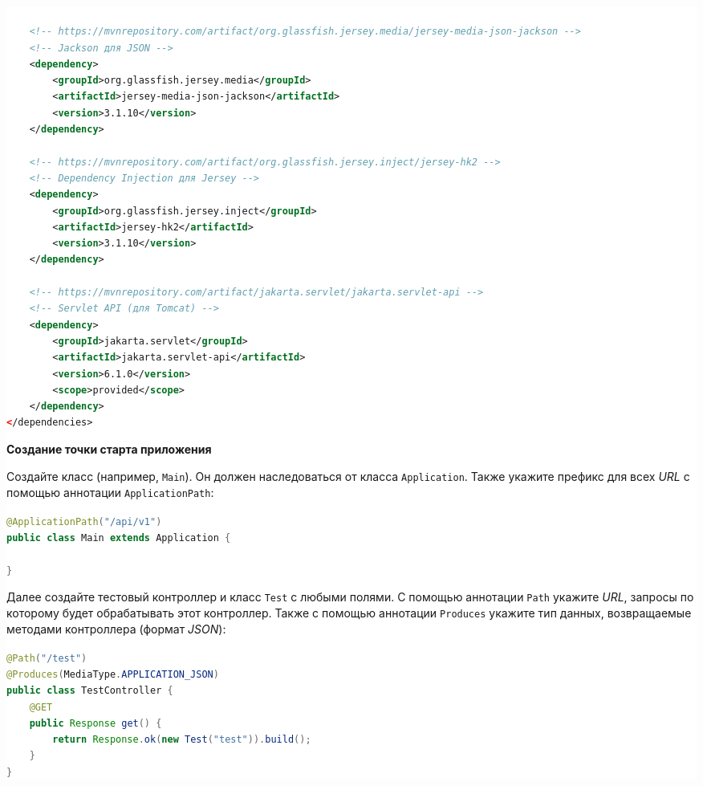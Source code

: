 ```XML

	<!-- https://mvnrepository.com/artifact/org.glassfish.jersey.media/jersey-media-json-jackson -->
	<!-- Jackson для JSON -->
	<dependency>
		<groupId>org.glassfish.jersey.media</groupId>
		<artifactId>jersey-media-json-jackson</artifactId>
		<version>3.1.10</version>
	</dependency>
	
	<!-- https://mvnrepository.com/artifact/org.glassfish.jersey.inject/jersey-hk2 -->
	<!-- Dependency Injection для Jersey -->
	<dependency>
		<groupId>org.glassfish.jersey.inject</groupId>
		<artifactId>jersey-hk2</artifactId>
		<version>3.1.10</version>
	</dependency>

	<!-- https://mvnrepository.com/artifact/jakarta.servlet/jakarta.servlet-api -->
	<!-- Servlet API (для Tomcat) -->
	<dependency>
		<groupId>jakarta.servlet</groupId>
		<artifactId>jakarta.servlet-api</artifactId>
		<version>6.1.0</version>
		<scope>provided</scope>
	</dependency>
</dependencies>
```

**Создание точки старта приложения**

Создайте класс (например, `Main`). Он должен наследоваться от класса `Application`. Также укажите префикс для всех *URL* с помощью аннотации `ApplicationPath`:

```Java
@ApplicationPath("/api/v1")  
public class Main extends Application {  
      
}
```

Далее создайте тестовый контроллер и класс `Test` с любыми полями. С помощью аннотации `Path` укажите *URL*, запросы по которому будет обрабатывать этот контроллер. Также с помощью аннотации `Produces` укажите тип данных, возвращаемые методами контроллера (формат *JSON*):

```Java
@Path("/test")  
@Produces(MediaType.APPLICATION_JSON)  
public class TestController {  
    @GET  
    public Response get() {  
        return Response.ok(new Test("test")).build();  
    }  
}
```
